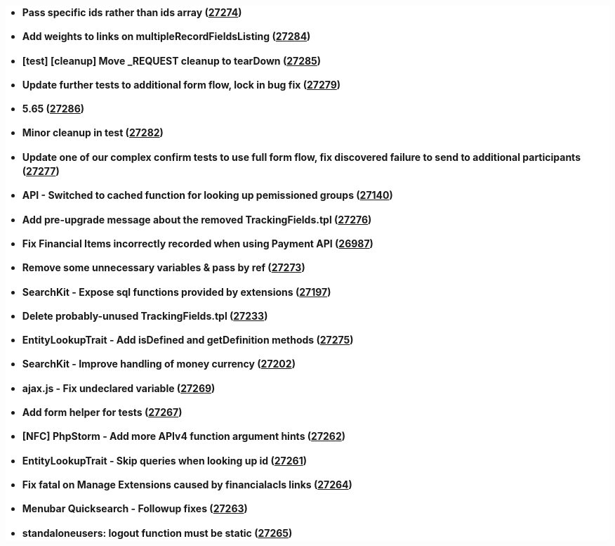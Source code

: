 - **Pass specific ids rather than ids array ([27274](https://github.com/civicrm/civicrm-core/pull/27274))**

- **Add weights to links on multipleRecordFieldsListing ([27284](https://github.com/civicrm/civicrm-core/pull/27284))**

- **[test] [cleanup] Move _REQUEST cleanup to tearDown ([27285](https://github.com/civicrm/civicrm-core/pull/27285))**

- **Update further tests to additional form flow, lock in bug fix ([27279](https://github.com/civicrm/civicrm-core/pull/27279))**

- **5.65 ([27286](https://github.com/civicrm/civicrm-core/pull/27286))**

- **Minor cleanup in test ([27282](https://github.com/civicrm/civicrm-core/pull/27282))**

- **Update one of our complex confirm tests to use full form flow, fix discovered failure to send to additional participants ([27277](https://github.com/civicrm/civicrm-core/pull/27277))**

- **API - Switched to cached function for looking up pemissioned groups ([27140](https://github.com/civicrm/civicrm-core/pull/27140))**

- **Add pre-upgrade message about the removed TrackingFields.tpl ([27276](https://github.com/civicrm/civicrm-core/pull/27276))**

- **Fix Financial Items incorrectly recorded when using Payment API ([26987](https://github.com/civicrm/civicrm-core/pull/26987))**

- **Remove some unnecessary variables & pass by ref ([27273](https://github.com/civicrm/civicrm-core/pull/27273))**

- **SearchKit - Expose sql functions provided by extensions ([27197](https://github.com/civicrm/civicrm-core/pull/27197))**

- **Delete probably-unused TrackingFields.tpl ([27233](https://github.com/civicrm/civicrm-core/pull/27233))**

- **EntityLookupTrait - Add isDefined and getDefinition methods ([27275](https://github.com/civicrm/civicrm-core/pull/27275))**

- **SearchKit - Improve handling of money currency ([27202](https://github.com/civicrm/civicrm-core/pull/27202))**

- **ajax.js - Fix undeclared variable ([27269](https://github.com/civicrm/civicrm-core/pull/27269))**

- **Add form helper for tests ([27267](https://github.com/civicrm/civicrm-core/pull/27267))**

- **[NFC] PhpStorm - Add more APIv4 function argument hints ([27262](https://github.com/civicrm/civicrm-core/pull/27262))**

- **EntityLookupTrait - Skip queries when looking up id ([27261](https://github.com/civicrm/civicrm-core/pull/27261))**

- **Fix fatal on Manage Extensions caused by financialacls links ([27264](https://github.com/civicrm/civicrm-core/pull/27264))**

- **Menubar Quicksearch - Followup fixes ([27263](https://github.com/civicrm/civicrm-core/pull/27263))**

- **standaloneusers: logout function must be static ([27265](https://github.com/civicrm/civicrm-core/pull/27265))**
